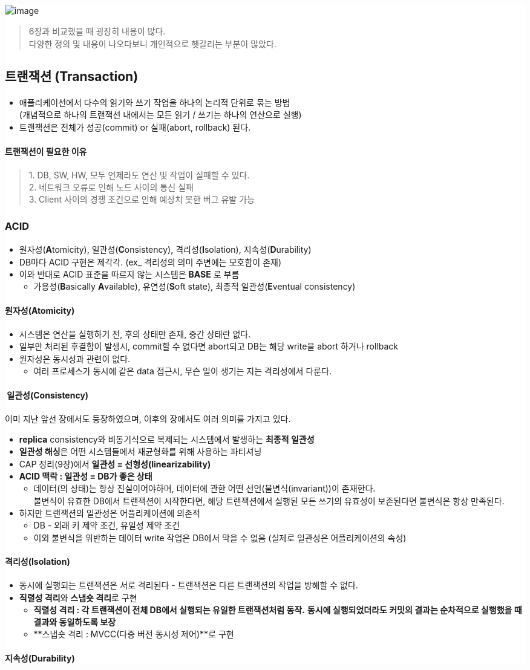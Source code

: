 ![image](https://user-images.githubusercontent.com/27190617/200301877-a8d8db96-42c9-4365-b74b-4185a9fd2a02.png)

> 6장과 비교했을 때 굉장히 내용이 많다.   
> 다양한 정의 및 내용이 나오다보니 개인적으로 헷갈리는 부분이 많았다.  

## **트랜잭션 (Transaction)** 

-   애플리케이션에서 다수의 읽기와 쓰기 작업을 하나의 논리적 단위로 묶는 방법  
    (개념적으로 하나의 트랜잭션 내에서는 모든 읽기 / 쓰기는 하나의 연산으로 실행) 
-   트랜잭션은 전체가 성공(commit) or 실패(abort, rollback) 된다. 

#### **트랜잭션이 필요한 이유** 

> 1\. DB, SW, HW, 모두 언제라도 연산 및 작업이 실패할 수 있다.   
> 2\. 네트워크 오류로 인해 노드 사이의 통신 실패   
> 3\. Client 사이의 경쟁 조건으로 인해 예상치 못한 버그 유발 가능 

### **ACID** 

-   원자성(**A**tomicity), 일관성(**C**onsistency), 격리성(**I**solation), 지속성(**D**urability) 
-   DB마다 ACID 구현은 제각각. (ex\_ 격리성의 의미 주변에는 모호함이 존재) 
-   이와 반대로 ACID 표준을 따르지 않는 시스템은 **BASE** 로 부름
    -   가용성(**B**asically **A**vailable), 유연성(**S**oft state), 최종적 일관성(**E**ventual consistency) 

#### **원자성(Atomicity)**

-   시스템은 연산을 실행하기 전, 후의 상태만 존재, 중간 상태란 없다. 
-   일부만 처리된 후결함이 발생시, commit할 수 없다면 abort되고 DB는 해당 write을 abort 하거나 rollback
-   원자성은 동시성과 관련이 없다. 
    -   여러 프로세스가 동시에 같은 data 접근시, 무슨 일이 생기는 지는 격리성에서 다룬다. 

####  **일관성**(**Consistency)**

이미 지난 앞선 장에서도 등장하였으며, 이후의 장에서도 여러 의미를 가지고 있다.

-   **replica** consistency와 비동기식으로 복제되는 시스템에서 발생하는 **최종적 일관성**
-   **일관성 해싱**은 어떤 시스템들에서 재균형화를 위해 사용하는 파티셔닝 
-   CAP 정리(9장)에서 **일관성 = 선형성(linearizability)** 
-   **ACID 맥락 : 일관성 = DB가 좋은 상태** 
    -   데이터(의 상태)는 항상 진실이어야하며, 데이터에 관한 어떤 선언(불변식(invariant))이 존재한다.   
        불변식이 유효한 DB에서 트랜잭션이 시작한다면, 해당 트랜잭션에서 실행된 모든 쓰기의 유효성이 보존된다면 불변식은 항상 만족된다. 
-   하지만 트랜잭션의 일관성은 어플리케이션에 의존적 
    -   DB - 외래 키 제약 조건, 유일성 제약 조건 
    -   이외 불변식을 위반하는 데이터 write 작업은 DB에서 막을 수 없음 (실제로 일관성은 어플리케이션의 속성)

#### **격리성(Isolation)**

-   동시에 실행되는 트랜잭션은 서로 격리된다 - 트랜잭션은 다른 트랜잭션의 작업을 방해할 수 없다. 
-   **직렬성 격리**와 **스냅숏 격리**로 구현 
    -   **직렬성 격리 : 각 트랜잭션이 전체 DB에서 실행되는 유일한 트랜잭션처럼 동작.** **동시에 실행되었더라도 커밋의 결과는 순차적으로 실행했을 때 결과와 동일하도록 보장** 
    -   **스냅숏 격리 : MVCC(다중 버전 동시성 제어)**로 구현 

#### **지속성(Durability)** 
